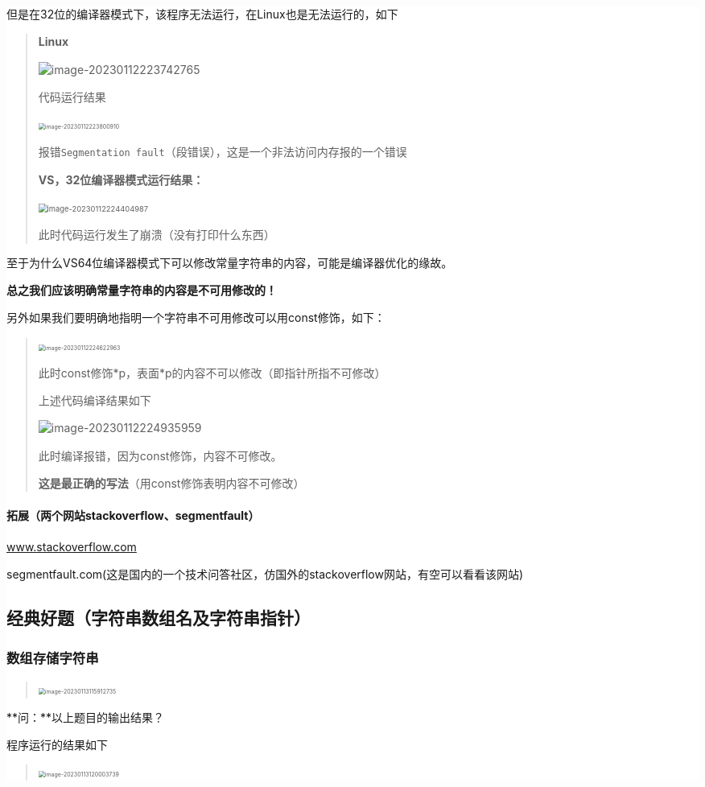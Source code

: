 但是在32位的编译器模式下，该程序无法运行，在Linux也是无法运行的，如下

> **Linux**
>
> ![image-20230112223742765](E:\Typora\Image\image-20230112223742765.png)
>
> 代码运行结果
>
> ​	<img src="E:\Typora\Image\image-20230112223800910.png" alt="image-20230112223800910" style="zoom:50%;" />
>
> 报错`Segmentation fault`（段错误），这是一个非法访问内存报的一个错误
>
> **VS，32位编译器模式运行结果：**
>
> ​	<img src="E:\Typora\Image\image-20230112224404987.png" alt="image-20230112224404987" style="zoom: 67%;" />
>
> 此时代码运行发生了崩溃（没有打印什么东西）

至于为什么VS64位编译器模式下可以修改常量字符串的内容，可能是编译器优化的缘故。

**总之我们应该明确常量字符串的内容是不可用修改的！**

另外如果我们要明确地指明一个字符串不可用修改可以用const修饰，如下：

> ​	<img src="E:\Typora\Image\image-20230112224622963.png" alt="image-20230112224622963" style="zoom:50%;" />
>
> 此时const修饰*p，表面\*p的内容不可以修改（即指针所指不可修改）
>
> 上述代码编译结果如下
>
> ![image-20230112224935959](E:\Typora\Image\image-20230112224935959.png)
>
> 此时编译报错，因为const修饰，内容不可修改。
>
> **这是最正确的写法**（用const修饰表明内容不可修改）

#### 拓展（两个网站stackoverflow、segmentfault）

www.stackoverflow.com

segmentfault.com(这是国内的一个技术问答社区，仿国外的stackoverflow网站，有空可以看看该网站)

## 经典好题（字符串数组名及字符串指针）

### 数组存储字符串

> ​	<img src="E:\Typora\Image\image-20230113115912735.png" alt="image-20230113115912735" style="zoom:50%;" />

**问：**以上题目的输出结果？

程序运行的结果如下

> ​	<img src="E:\Typora\Image\image-20230113120003739.png" alt="image-20230113120003739" style="zoom:50%;" />
